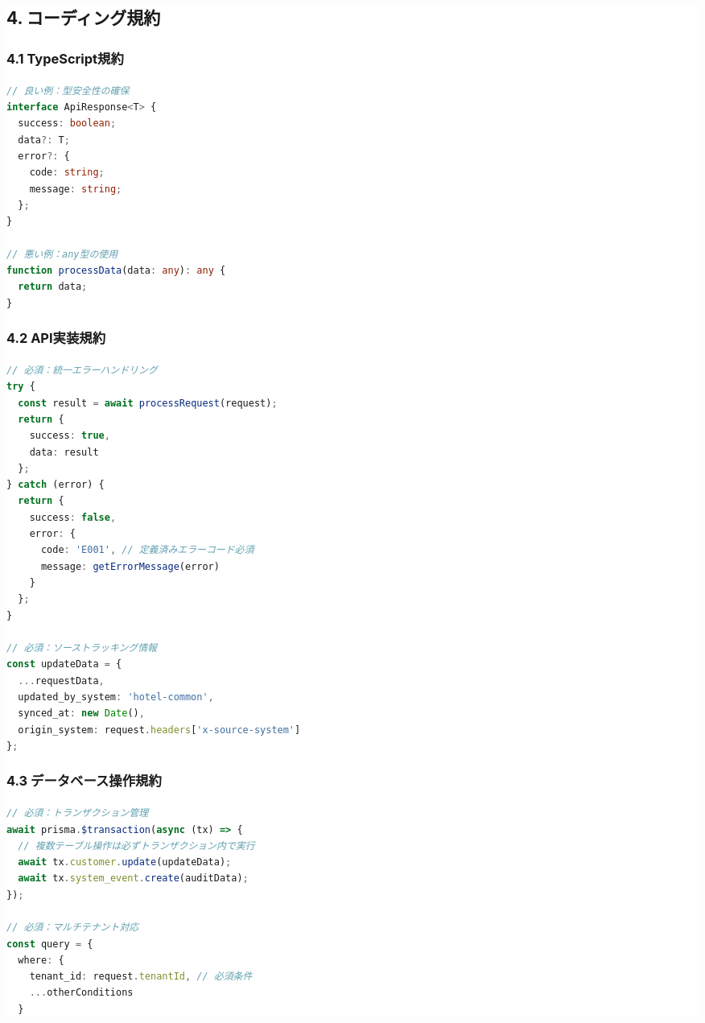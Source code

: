 ## 4. コーディング規約

### 4.1 TypeScript規約
```typescript
// 良い例：型安全性の確保
interface ApiResponse<T> {
  success: boolean;
  data?: T;
  error?: {
    code: string;
    message: string;
  };
}

// 悪い例：any型の使用
function processData(data: any): any {
  return data;
}
```

### 4.2 API実装規約
```typescript
// 必須：統一エラーハンドリング
try {
  const result = await processRequest(request);
  return {
    success: true,
    data: result
  };
} catch (error) {
  return {
    success: false,
    error: {
      code: 'E001', // 定義済みエラーコード必須
      message: getErrorMessage(error)
    }
  };
}

// 必須：ソーストラッキング情報
const updateData = {
  ...requestData,
  updated_by_system: 'hotel-common',
  synced_at: new Date(),
  origin_system: request.headers['x-source-system']
};
```

### 4.3 データベース操作規約
```typescript
// 必須：トランザクション管理
await prisma.$transaction(async (tx) => {
  // 複数テーブル操作は必ずトランザクション内で実行
  await tx.customer.update(updateData);
  await tx.system_event.create(auditData);
});

// 必須：マルチテナント対応
const query = {
  where: {
    tenant_id: request.tenantId, // 必須条件
    ...otherConditions
  }
```